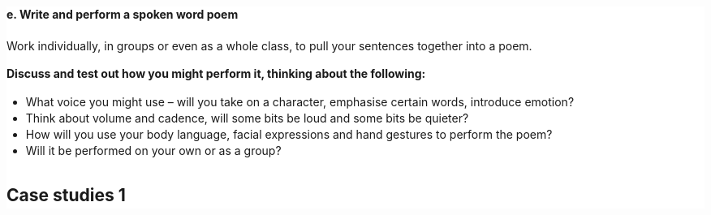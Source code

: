 #### e. Write and perform a spoken word poem

Work individually, in groups or even as a whole class, to pull your sentences together into a poem.

**Discuss and test out how you might perform it, thinking about the following:**

- What voice you might use – will you take on a character, emphasise certain words, introduce emotion?
- Think about volume and cadence, will some bits be loud and some bits be quieter?
- How will you use your body language, facial expressions and hand gestures to perform the poem?
- Will it be performed on your own or as a group?

## Case studies 1




